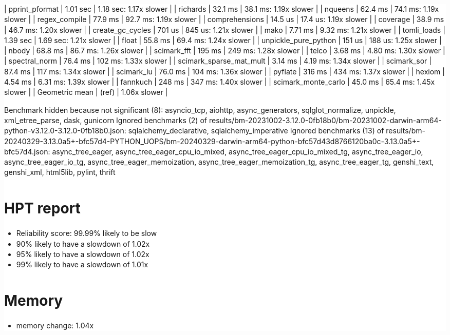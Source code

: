 | pprint_pformat             | 1.01 sec                                               | 1.18 sec: 1.17x slower                                                 |
| richards                   | 32.1 ms                                                | 38.1 ms: 1.19x slower                                                  |
| nqueens                    | 62.4 ms                                                | 74.1 ms: 1.19x slower                                                  |
| regex_compile              | 77.9 ms                                                | 92.7 ms: 1.19x slower                                                  |
| comprehensions             | 14.5 us                                                | 17.4 us: 1.19x slower                                                  |
| coverage                   | 38.9 ms                                                | 46.7 ms: 1.20x slower                                                  |
| create_gc_cycles           | 701 us                                                 | 845 us: 1.21x slower                                                   |
| mako                       | 7.71 ms                                                | 9.32 ms: 1.21x slower                                                  |
| tomli_loads                | 1.39 sec                                               | 1.69 sec: 1.21x slower                                                 |
| float                      | 55.8 ms                                                | 69.4 ms: 1.24x slower                                                  |
| unpickle_pure_python       | 151 us                                                 | 188 us: 1.25x slower                                                   |
| nbody                      | 68.8 ms                                                | 86.7 ms: 1.26x slower                                                  |
| scimark_fft                | 195 ms                                                 | 249 ms: 1.28x slower                                                   |
| telco                      | 3.68 ms                                                | 4.80 ms: 1.30x slower                                                  |
| spectral_norm              | 76.4 ms                                                | 102 ms: 1.33x slower                                                   |
| scimark_sparse_mat_mult    | 3.14 ms                                                | 4.19 ms: 1.34x slower                                                  |
| scimark_sor                | 87.4 ms                                                | 117 ms: 1.34x slower                                                   |
| scimark_lu                 | 76.0 ms                                                | 104 ms: 1.36x slower                                                   |
| pyflate                    | 316 ms                                                 | 434 ms: 1.37x slower                                                   |
| hexiom                     | 4.54 ms                                                | 6.31 ms: 1.39x slower                                                  |
| fannkuch                   | 248 ms                                                 | 347 ms: 1.40x slower                                                   |
| scimark_monte_carlo        | 45.0 ms                                                | 65.4 ms: 1.45x slower                                                  |
| Geometric mean             | (ref)                                                  | 1.06x slower                                                           |

Benchmark hidden because not significant (8): asyncio_tcp, aiohttp, async_generators, sqlglot_normalize, unpickle, xml_etree_parse, dask, gunicorn
Ignored benchmarks (2) of results/bm-20231002-3.12.0-0fb18b0/bm-20231002-darwin-arm64-python-v3.12.0-3.12.0-0fb18b0.json: sqlalchemy_declarative, sqlalchemy_imperative
Ignored benchmarks (13) of results/bm-20240329-3.13.0a5+-bfc57d4-PYTHON_UOPS/bm-20240329-darwin-arm64-python-bfc57d43d8766120ba0c-3.13.0a5+-bfc57d4.json: async_tree_eager, async_tree_eager_cpu_io_mixed, async_tree_eager_cpu_io_mixed_tg, async_tree_eager_io, async_tree_eager_io_tg, async_tree_eager_memoization, async_tree_eager_memoization_tg, async_tree_eager_tg, genshi_text, genshi_xml, html5lib, pylint, thrift

# HPT report

- Reliability score: 99.99% likely to be slow
- 90% likely to have a slowdown of 1.02x
- 95% likely to have a slowdown of 1.02x
- 99% likely to have a slowdown of 1.01x

# Memory
- memory change: 1.04x